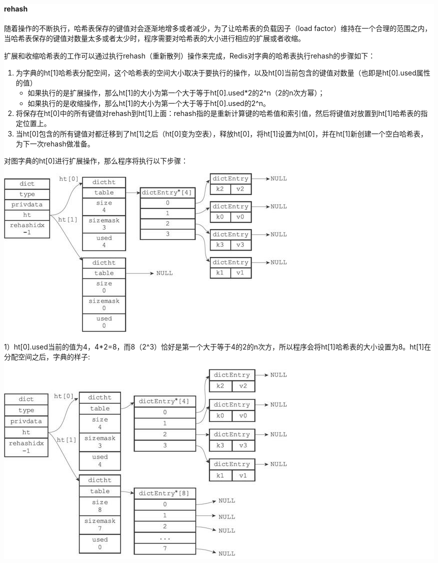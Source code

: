 #### rehash

随着操作的不断执行，哈希表保存的键值对会逐渐地增多或者减少，为了让哈希表的负载因子（load factor）维持在一个合理的范围之内，当哈希表保存的键值对数量太多或者太少时，程序需要对哈希表的大小进行相应的扩展或者收缩。

扩展和收缩哈希表的工作可以通过执行rehash（重新散列）操作来完成，Redis对字典的哈希表执行rehash的步骤如下：

1. 为字典的ht[1]哈希表分配空间，这个哈希表的空间大小取决于要执行的操作，以及ht[0]当前包含的键值对数量（也即是ht[0].used属性的值）
	* 如果执行的是扩展操作，那么ht[1]的大小为第一个大于等于ht[0].used*2的2^n（2的n次方幂）；
	* 如果执行的是收缩操作，那么ht[1]的大小为第一个大于等于ht[0].used的2^n。
2. 将保存在ht[0]中的所有键值对rehash到ht[1]上面：rehash指的是重新计算键的哈希值和索引值，然后将键值对放置到ht[1]哈希表的指定位置上。
3. 当ht[0]包含的所有键值对都迁移到了ht[1]之后（ht[0]变为空表），释放ht[0]，将ht[1]设置为ht[0]，并在ht[1]新创建一个空白哈希表，为下一次rehash做准备。

对图字典的ht[0]进行扩展操作，那么程序将执行以下步骤：

![执行rehash之前的字典](/static/img/redis/The-dictionary-before-executing-rehash.png)

1）ht[0].used当前的值为4，4*2=8，而8（2^3）恰好是第一个大于等于4的2的n次方，所以程序会将ht[1]哈希表的大小设置为8。ht[1]在分配空间之后，字典的样子:

![为字典的ht[1]哈希表分配空间](/static/img/redis/For-the-ht1-of-the-Dictionary-Hash-Table-allocation-Space.png)
